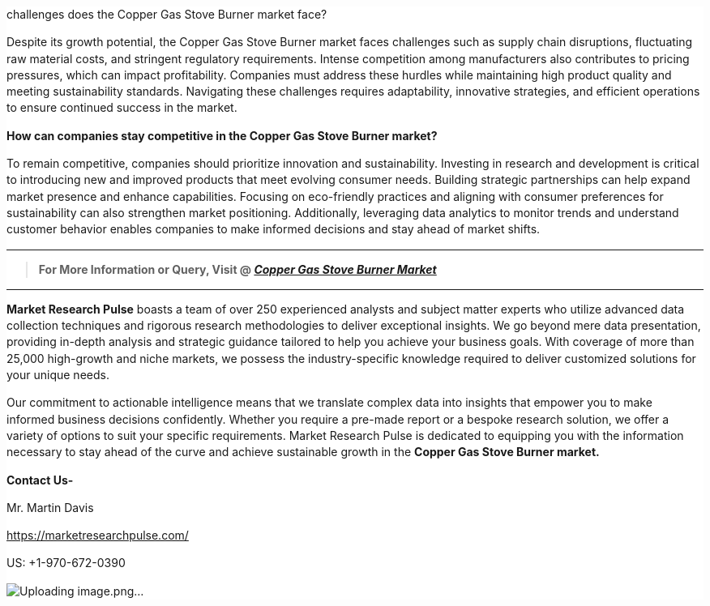 challenges does the Copper Gas Stove Burner market face?</strong></p><p>Despite its growth potential, the Copper Gas Stove Burner market faces challenges such as supply chain disruptions, fluctuating raw material costs, and stringent regulatory requirements. Intense competition among manufacturers also contributes to pricing pressures, which can impact profitability. Companies must address these hurdles while maintaining high product quality and meeting sustainability standards. Navigating these challenges requires adaptability, innovative strategies, and efficient operations to ensure continued success in the market.</p><p><strong>How can companies stay competitive in the Copper Gas Stove Burner market?</strong></p><p>To remain competitive, companies should prioritize innovation and sustainability. Investing in research and development is critical to introducing new and improved products that meet evolving consumer needs. Building strategic partnerships can help expand market presence and enhance capabilities. Focusing on eco-friendly practices and aligning with consumer preferences for sustainability can also strengthen market positioning. Additionally, leveraging data analytics to monitor trends and understand customer behavior enables companies to make informed decisions and stay ahead of market shifts.</p><hr /><blockquote><p><strong>For More Information or Query, Visit @&nbsp;<em><a href="https://marketresearchpulse.com/report/69121/copper-gas-stove-burner-market?utm_source=Linkedin&utm_medium=0117">Copper Gas Stove Burner Market</a></em></strong></p></blockquote><hr /><p><strong>Market Research Pulse</strong> boasts a team of over 250 experienced analysts and subject matter experts who utilize advanced data collection techniques and rigorous research methodologies to deliver exceptional insights. We go beyond mere data presentation, providing in-depth analysis and strategic guidance tailored to help you achieve your business goals. With coverage of more than 25,000 high-growth and niche markets, we possess the industry-specific knowledge required to deliver customized solutions for your unique needs.</p><p>Our commitment to actionable intelligence means that we translate complex data into insights that empower you to make informed business decisions confidently. Whether you require a pre-made report or a bespoke research solution, we offer a variety of options to suit your specific requirements. Market Research Pulse is dedicated to equipping you with the information necessary to stay ahead of the curve and achieve sustainable growth in the <strong>Copper Gas Stove Burner market.</strong></p><p><strong>Contact Us-</strong></p><p>Mr. Martin Davis</p><p>https://marketresearchpulse.com/</p><p>US: +1-970-672-0390</p>
![Uploading image.png…]()
